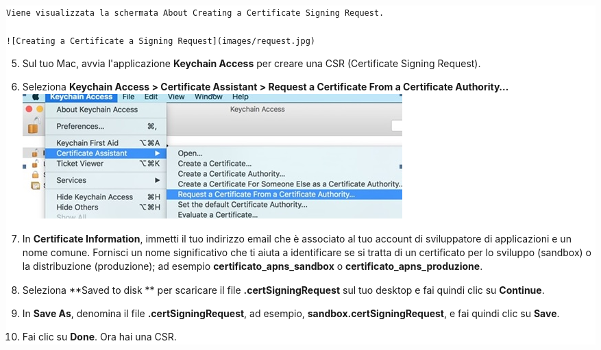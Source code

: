 	Viene visualizzata la schermata About Creating a Certificate Signing Request.

	![Creating a Certificate a Signing Request](images/request.jpg)

5. Sul tuo Mac, avvia l'applicazione **Keychain Access** per creare
                        una CSR (Certificate Signing Request).
6. Seleziona **Keychain Access > Certificate Assistant > Request a Certificate From a Certificate Authority…** ![Keychain Access](images/keychain_request_certificate.jpg)
7. In **Certificate Information**, immetti il tuo indirizzo email che è associato al
                        tuo account di sviluppatore di applicazioni e un nome comune. Fornisci un
                        nome significativo che ti aiuta a identificare se si tratta di un certificato
                        per lo sviluppo (sandbox) o la distribuzione (produzione); ad esempio **certificato_apns_sandbox** o
                            **certificato_apns_produzione**.

8. Seleziona **Saved to disk ** per scaricare il file
                            **.certSigningRequest** sul tuo desktop e fai quindi clic su **Continue**.
9. In **Save As**, denomina il file **.certSigningRequest**, ad esempio,
                            **sandbox.certSigningRequest**, e fai quindi clic su **Save**.
10. Fai clic su **Done**. Ora hai una CSR.